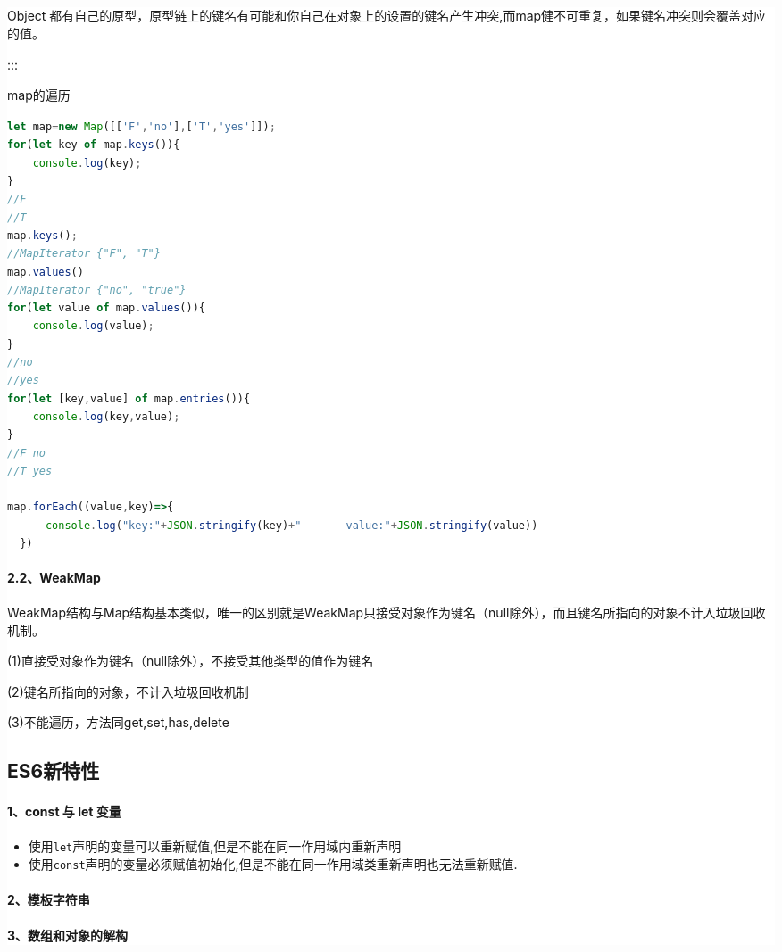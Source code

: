 Object 都有自己的原型，原型链上的键名有可能和你自己在对象上的设置的键名产生冲突,而map健不可重复，如果键名冲突则会覆盖对应的值。

:::

map的遍历

```js
let map=new Map([['F','no'],['T','yes']]);
for(let key of map.keys()){
    console.log(key);
} 
//F
//T
map.keys();
//MapIterator {"F", "T"}
map.values()
//MapIterator {"no", "true"}
for(let value of map.values()){
    console.log(value);
}
//no
//yes
for(let [key,value] of map.entries()){
    console.log(key,value);
}
//F no
//T yes

map.forEach((value,key)=>{
      console.log("key:"+JSON.stringify(key)+"-------value:"+JSON.stringify(value))
  })
```

#### 2.2、WeakMap

WeakMap结构与Map结构基本类似，唯一的区别就是WeakMap只接受对象作为键名（null除外），而且键名所指向的对象不计入垃圾回收机制。

(1)直接受对象作为键名（null除外），不接受其他类型的值作为键名

(2)键名所指向的对象，不计入垃圾回收机制

(3)不能遍历，方法同get,set,has,delete



## ES6新特性

#### 1、const 与 let 变量

- 使用`let`声明的变量可以重新赋值,但是不能在同一作用域内重新声明
- 使用`const`声明的变量必须赋值初始化,但是不能在同一作用域类重新声明也无法重新赋值.

#### 2、模板字符串

#### 3、数组和对象的解构
